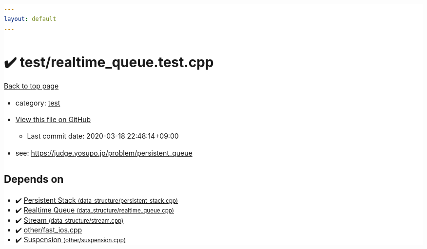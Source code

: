 ```yaml
---
layout: default
---
```



<script type="text/javascript" async
  src="https://cdnjs.cloudflare.com/ajax/libs/mathjax/2.7.5/MathJax.js?config=TeX-MML-AM_CHTML">
</script>
<script type="text/x-mathjax-config">
  MathJax.Hub.Config({
    TeX: { equationNumbers: { autoNumber: "AMS" }},
    tex2jax: {
      inlineMath: [ ['$','$'] ],
      processEscapes: true
    },
    "HTML-CSS": { matchFontHeight: false },
    displayAlign: "left",
    displayIndent: "2em"
  });
</script>

<script type="text/javascript" src="https://cdnjs.cloudflare.com/ajax/libs/jquery/3.4.1/jquery.min.js"></script>
<script src="https://cdn.jsdelivr.net/npm/jquery-balloon-js@1.1.2/jquery.balloon.min.js" integrity="sha256-ZEYs9VrgAeNuPvs15E39OsyOJaIkXEEt10fzxJ20+2I=" crossorigin="anonymous"></script>
<script type="text/javascript" src="../../assets/js/copy-button.js"></script>
<link rel="stylesheet" href="../../assets/css/copy-button.css" />


# :heavy_check_mark: test/realtime_queue.test.cpp

<a href="../../index.html">Back to top page</a>

* category: <a href="../../index.html#098f6bcd4621d373cade4e832627b4f6">test</a>
* <a href="{{ site.github.repository_url }}/blob/master/test/realtime_queue.test.cpp">View this file on GitHub</a>
    - Last commit date: 2020-03-18 22:48:14+09:00


* see: <a href="https://judge.yosupo.jp/problem/persistent_queue">https://judge.yosupo.jp/problem/persistent_queue</a>


## Depends on

* :heavy_check_mark: <a href="../../library/data_structure/persistent_stack.cpp.html">Persistent Stack <small>(data_structure/persistent_stack.cpp)</small></a>
* :heavy_check_mark: <a href="../../library/data_structure/realtime_queue.cpp.html">Realtime Queue <small>(data_structure/realtime_queue.cpp)</small></a>
* :heavy_check_mark: <a href="../../library/data_structure/stream.cpp.html">Stream <small>(data_structure/stream.cpp)</small></a>
* :heavy_check_mark: <a href="../../library/other/fast_ios.cpp.html">other/fast_ios.cpp</a>
* :heavy_check_mark: <a href="../../library/other/suspension.cpp.html">Suspension <small>(other/suspension.cpp)</small></a>
